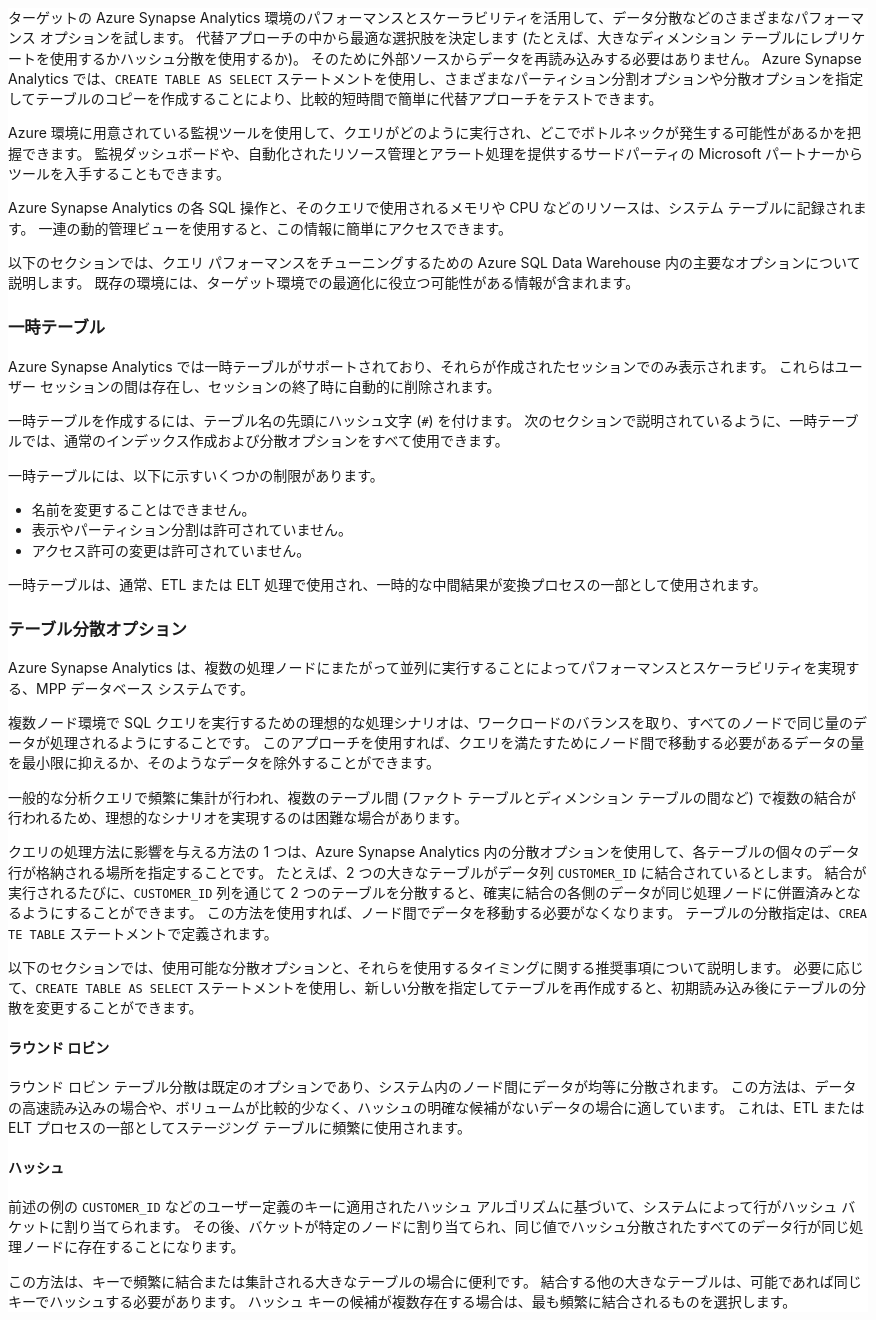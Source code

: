 ターゲットの Azure Synapse Analytics 環境のパフォーマンスとスケーラビリティを活用して、データ分散などのさまざまなパフォーマンス オプションを試します。 代替アプローチの中から最適な選択肢を決定します (たとえば、大きなディメンション テーブルにレプリケートを使用するかハッシュ分散を使用するか)。 そのために外部ソースからデータを再読み込みする必要はありません。 Azure Synapse Analytics では、`CREATE TABLE AS SELECT` ステートメントを使用し、さまざまなパーティション分割オプションや分散オプションを指定してテーブルのコピーを作成することにより、比較的短時間で簡単に代替アプローチをテストできます。

Azure 環境に用意されている監視ツールを使用して、クエリがどのように実行され、どこでボトルネックが発生する可能性があるかを把握できます。 監視ダッシュボードや、自動化されたリソース管理とアラート処理を提供するサードパーティの Microsoft パートナーからツールを入手することもできます。

Azure Synapse Analytics の各 SQL 操作と、そのクエリで使用されるメモリや CPU などのリソースは、システム テーブルに記録されます。 一連の動的管理ビューを使用すると、この情報に簡単にアクセスできます。

以下のセクションでは、クエリ パフォーマンスをチューニングするための Azure SQL Data Warehouse 内の主要なオプションについて説明します。 既存の環境には、ターゲット環境での最適化に役立つ可能性がある情報が含まれます。

### <a name="temporary-tables"></a>一時テーブル

Azure Synapse Analytics では一時テーブルがサポートされており、それらが作成されたセッションでのみ表示されます。 これらはユーザー セッションの間は存在し、セッションの終了時に自動的に削除されます。

一時テーブルを作成するには、テーブル名の先頭にハッシュ文字 (`#`) を付けます。 次のセクションで説明されているように、一時テーブルでは、通常のインデックス作成および分散オプションをすべて使用できます。

一時テーブルには、以下に示すいくつかの制限があります。

- 名前を変更することはできません。
- 表示やパーティション分割は許可されていません。
- アクセス許可の変更は許可されていません。

一時テーブルは、通常、ETL または ELT 処理で使用され、一時的な中間結果が変換プロセスの一部として使用されます。

### <a name="table-distribution-options"></a>テーブル分散オプション

Azure Synapse Analytics は、複数の処理ノードにまたがって並列に実行することによってパフォーマンスとスケーラビリティを実現する、MPP データベース システムです。

複数ノード環境で SQL クエリを実行するための理想的な処理シナリオは、ワークロードのバランスを取り、すべてのノードで同じ量のデータが処理されるようにすることです。 このアプローチを使用すれば、クエリを満たすためにノード間で移動する必要があるデータの量を最小限に抑えるか、そのようなデータを除外することができます。

一般的な分析クエリで頻繁に集計が行われ、複数のテーブル間 (ファクト テーブルとディメンション テーブルの間など) で複数の結合が行われるため、理想的なシナリオを実現するのは困難な場合があります。

クエリの処理方法に影響を与える方法の 1 つは、Azure Synapse Analytics 内の分散オプションを使用して、各テーブルの個々のデータ行が格納される場所を指定することです。 たとえば、2 つの大きなテーブルがデータ列 `CUSTOMER_ID` に結合されているとします。 結合が実行されるたびに、`CUSTOMER_ID` 列を通じて 2 つのテーブルを分散すると、確実に結合の各側のデータが同じ処理ノードに併置済みとなるようにすることができます。 この方法を使用すれば、ノード間でデータを移動する必要がなくなります。 テーブルの分散指定は、`CREATE TABLE` ステートメントで定義されます。

以下のセクションでは、使用可能な分散オプションと、それらを使用するタイミングに関する推奨事項について説明します。 必要に応じて、`CREATE TABLE AS SELECT` ステートメントを使用し、新しい分散を指定してテーブルを再作成すると、初期読み込み後にテーブルの分散を変更することができます。

#### <a name="round-robin"></a>ラウンド ロビン

ラウンド ロビン テーブル分散は既定のオプションであり、システム内のノード間にデータが均等に分散されます。 この方法は、データの高速読み込みの場合や、ボリュームが比較的少なく、ハッシュの明確な候補がないデータの場合に適しています。 これは、ETL または ELT プロセスの一部としてステージング テーブルに頻繁に使用されます。

#### <a name="hashed"></a>ハッシュ

前述の例の `CUSTOMER_ID` などのユーザー定義のキーに適用されたハッシュ アルゴリズムに基づいて、システムによって行がハッシュ バケットに割り当てられます。 その後、バケットが特定のノードに割り当てられ、同じ値でハッシュ分散されたすべてのデータ行が同じ処理ノードに存在することになります。

この方法は、キーで頻繁に結合または集計される大きなテーブルの場合に便利です。 結合する他の大きなテーブルは、可能であれば同じキーでハッシュする必要があります。 ハッシュ キーの候補が複数存在する場合は、最も頻繁に結合されるものを選択します。
